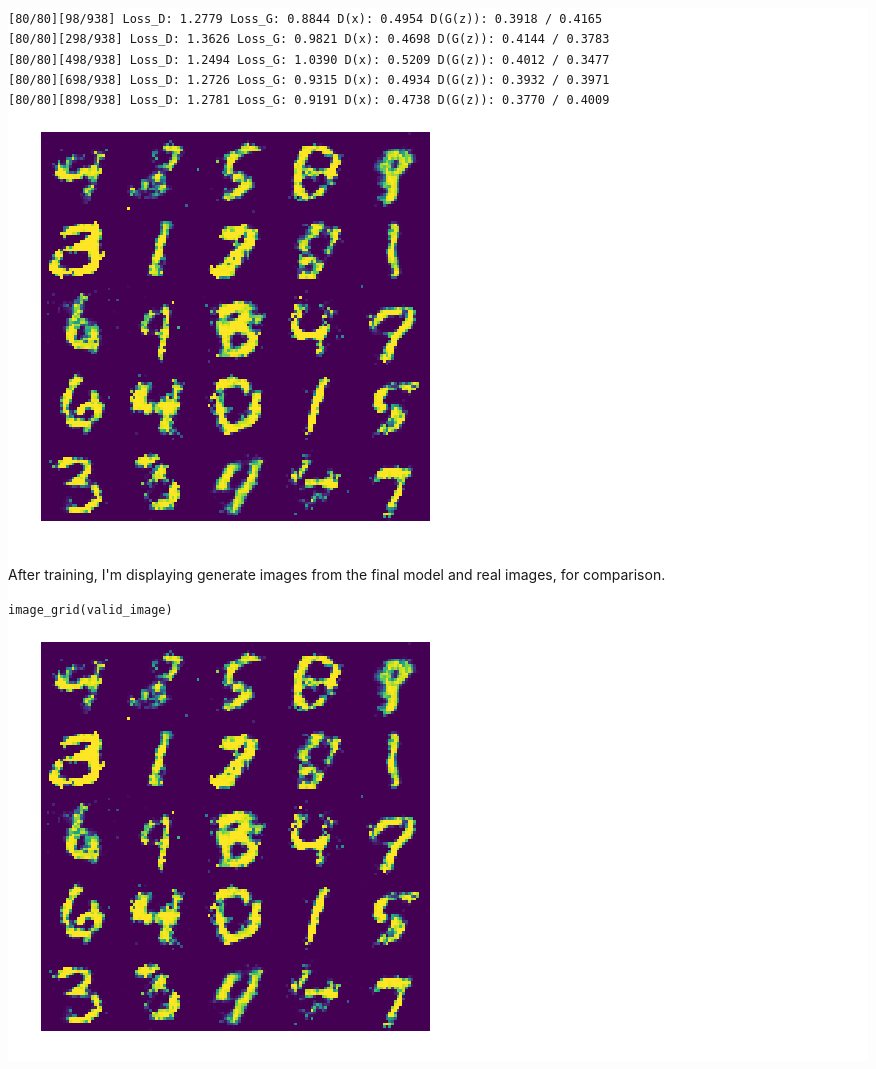 

    [80/80][98/938] Loss_D: 1.2779 Loss_G: 0.8844 D(x): 0.4954 D(G(z)): 0.3918 / 0.4165
    [80/80][298/938] Loss_D: 1.3626 Loss_G: 0.9821 D(x): 0.4698 D(G(z)): 0.4144 / 0.3783
    [80/80][498/938] Loss_D: 1.2494 Loss_G: 1.0390 D(x): 0.5209 D(G(z)): 0.4012 / 0.3477
    [80/80][698/938] Loss_D: 1.2726 Loss_G: 0.9315 D(x): 0.4934 D(G(z)): 0.3932 / 0.3971
    [80/80][898/938] Loss_D: 1.2781 Loss_G: 0.9191 D(x): 0.4738 D(G(z)): 0.3770 / 0.4009
    


    
![png](GANs_files/GANs_18_159.png)
    


After training, I'm displaying generate images from the final model and real images, for comparison.


```python
image_grid(valid_image)
```


    
![png](GANs_files/GANs_20_0.png)
    